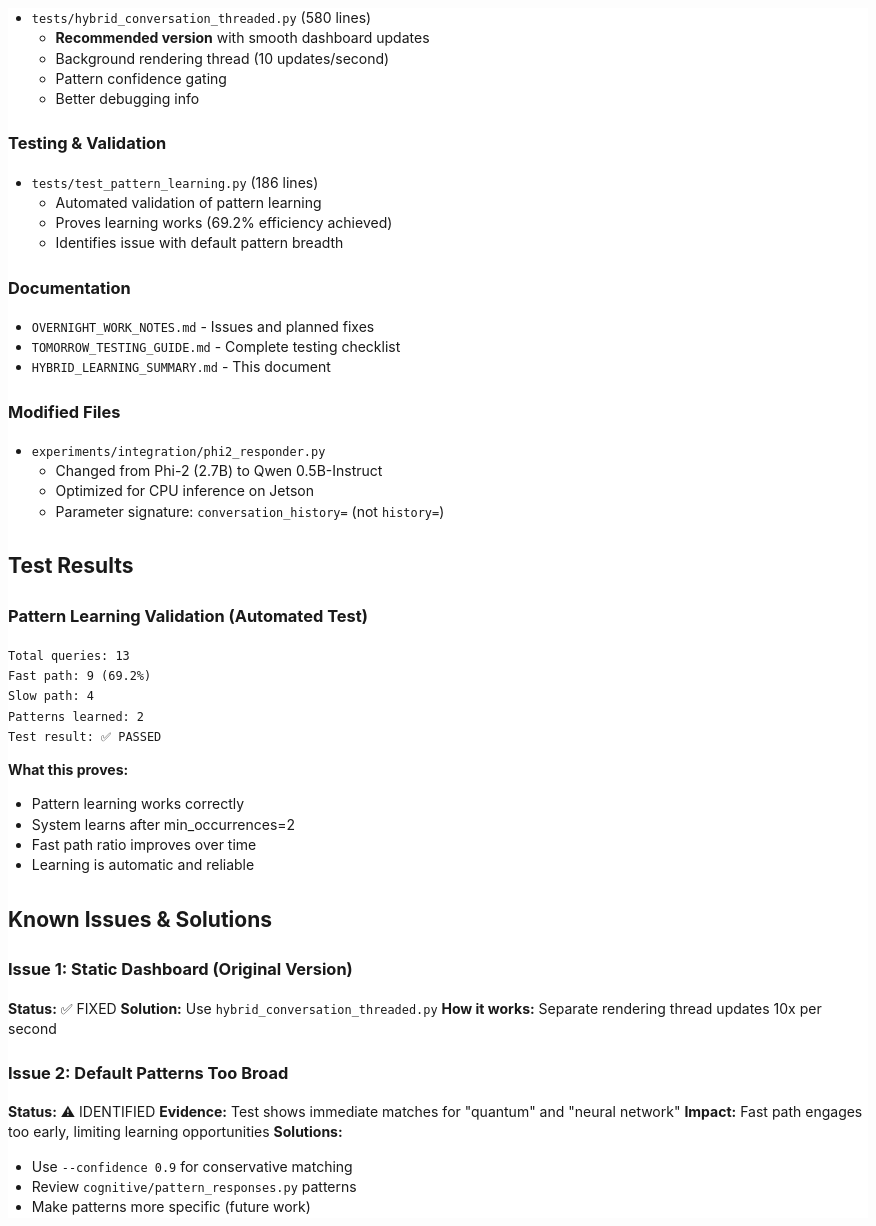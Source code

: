 - `tests/hybrid_conversation_threaded.py` (580 lines)
  - **Recommended version** with smooth dashboard updates
  - Background rendering thread (10 updates/second)
  - Pattern confidence gating
  - Better debugging info

### Testing & Validation
- `tests/test_pattern_learning.py` (186 lines)
  - Automated validation of pattern learning
  - Proves learning works (69.2% efficiency achieved)
  - Identifies issue with default pattern breadth

### Documentation
- `OVERNIGHT_WORK_NOTES.md` - Issues and planned fixes
- `TOMORROW_TESTING_GUIDE.md` - Complete testing checklist
- `HYBRID_LEARNING_SUMMARY.md` - This document

### Modified Files
- `experiments/integration/phi2_responder.py`
  - Changed from Phi-2 (2.7B) to Qwen 0.5B-Instruct
  - Optimized for CPU inference on Jetson
  - Parameter signature: `conversation_history=` (not `history=`)

## Test Results

### Pattern Learning Validation (Automated Test)
```
Total queries: 13
Fast path: 9 (69.2%)
Slow path: 4
Patterns learned: 2
Test result: ✅ PASSED
```

**What this proves:**
- Pattern learning works correctly
- System learns after min_occurrences=2
- Fast path ratio improves over time
- Learning is automatic and reliable

## Known Issues & Solutions

### Issue 1: Static Dashboard (Original Version)
**Status:** ✅ FIXED
**Solution:** Use `hybrid_conversation_threaded.py`
**How it works:** Separate rendering thread updates 10x per second

### Issue 2: Default Patterns Too Broad
**Status:** ⚠️ IDENTIFIED
**Evidence:** Test shows immediate matches for "quantum" and "neural network"
**Impact:** Fast path engages too early, limiting learning opportunities
**Solutions:**
- Use `--confidence 0.9` for conservative matching
- Review `cognitive/pattern_responses.py` patterns
- Make patterns more specific (future work)
